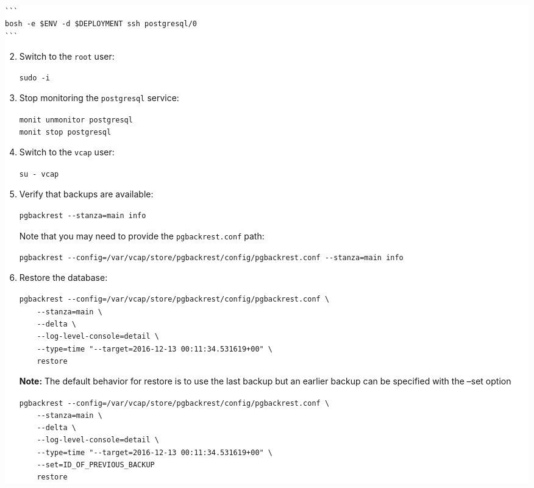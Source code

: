     ```
    bosh -e $ENV -d $DEPLOYMENT ssh postgresql/0
    ```

2.  Switch to the `root` user:

    ```
    sudo -i
    ```

3.  Stop monitoring the `postgresql` service:

    ```
    monit unmonitor postgresql
    monit stop postgresql
    ```

4.  Switch to the `vcap` user:

    ```
    su - vcap
    ```

5.  Verify that backups are available:

    ```
    pgbackrest --stanza=main info
    ```

    Note that you may need to provide the `pgbackrest.conf` path:

    ```
    pgbackrest --config=/var/vcap/store/pgbackrest/config/pgbackrest.conf --stanza=main info
    ```

6.  Restore the database:

    ```
    pgbackrest --config=/var/vcap/store/pgbackrest/config/pgbackrest.conf \
        --stanza=main \
        --delta \
        --log-level-console=detail \
        --type=time "--target=2016-12-13 00:11:34.531619+00" \
        restore
    ```

    **Note:** The default behavior for restore is to use the last backup
    but an earlier backup can be specified with the –set option

    ```
    pgbackrest --config=/var/vcap/store/pgbackrest/config/pgbackrest.conf \
        --stanza=main \
        --delta \
        --log-level-console=detail \
        --type=time "--target=2016-12-13 00:11:34.531619+00" \
        --set=ID_OF_PREVIOUS_BACKUP
        restore
    ```
